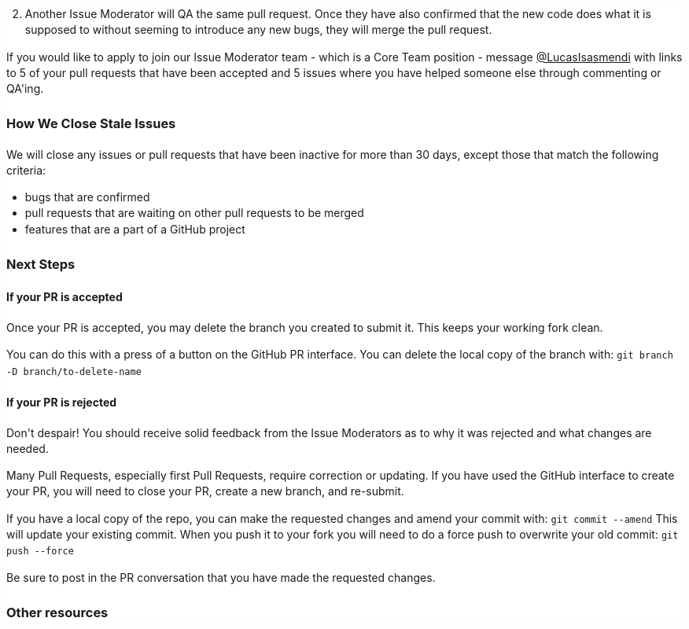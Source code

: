 2. Another Issue Moderator will QA the same pull request. Once they have also confirmed that the new code does what it is supposed to without seeming to introduce any new bugs, they will merge the pull request.

If you would like to apply to join our Issue Moderator team - which is a Core Team position - message [@LucasIsasmendi](https://gitter.im/LucasIsasmendi) with links to 5 of your pull requests that have been accepted and 5 issues where you have helped someone else through commenting or QA'ing.


### How We Close Stale Issues

We will close any issues or pull requests that have been inactive for more than 30 days, except those that match the following criteria:
- bugs that are confirmed
- pull requests that are waiting on other pull requests to be merged
- features that are a part of a GitHub project

### Next Steps

#### If your PR is accepted

Once your PR is accepted, you may delete the branch you created to submit it.
This keeps your working fork clean.

You can do this with a press of a button on the GitHub PR interface. You can
delete the local copy of the branch with: `git branch -D branch/to-delete-name`

#### If your PR is rejected

Don't despair! You should receive solid feedback from the Issue Moderators as to
why it was rejected and what changes are needed.

Many Pull Requests, especially first Pull Requests, require correction or
updating. If you have used the GitHub interface to create your PR, you will need
to close your PR, create a new branch, and re-submit.

If you have a local copy of the repo, you can make the requested changes and
amend your commit with: `git commit --amend` This will update your existing
commit. When you push it to your fork you will need to do a force push to
overwrite your old commit: `git push --force`

Be sure to post in the PR conversation that you have made the requested changes.

### Other resources
